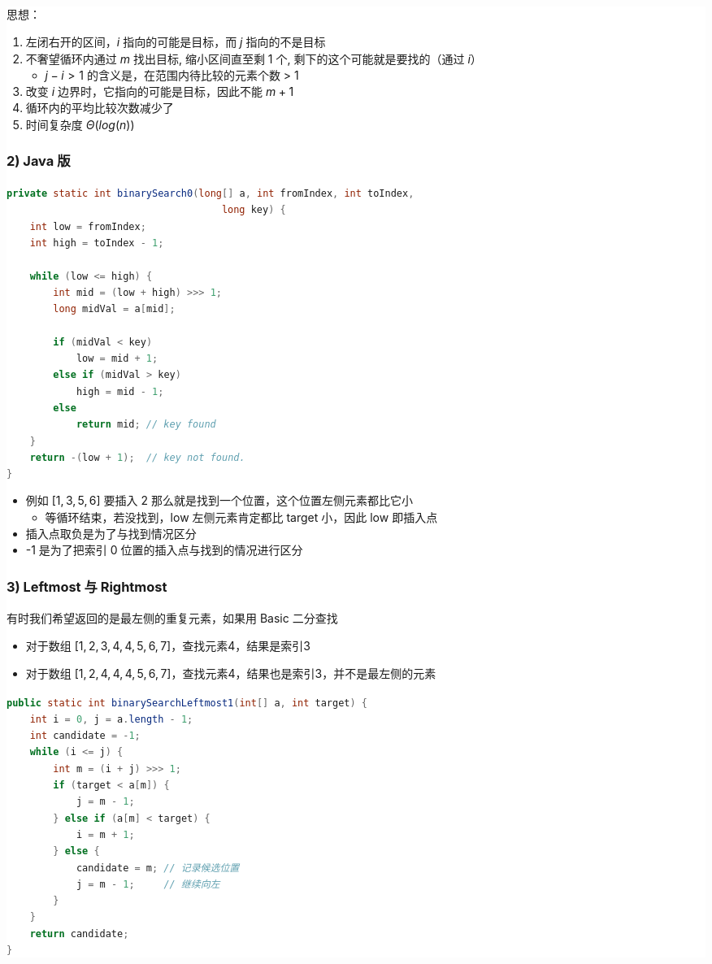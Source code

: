 思想：

1. 左闭右开的区间，$i$ 指向的可能是目标，而 $j$ 指向的不是目标
2. 不奢望循环内通过 $m$ 找出目标, 缩小区间直至剩 1 个, 剩下的这个可能就是要找的（通过 $i$）
	* $j - i > 1$ 的含义是，在范围内待比较的元素个数 > 1
3. 改变 $i$ 边界时，它指向的可能是目标，因此不能 $m+1$
4. 循环内的平均比较次数减少了
5. 时间复杂度 $\Theta(log(n))$



### 2) Java 版

```java
private static int binarySearch0(long[] a, int fromIndex, int toIndex,
                                     long key) {
    int low = fromIndex;
    int high = toIndex - 1;

    while (low <= high) {
        int mid = (low + high) >>> 1;
        long midVal = a[mid];

        if (midVal < key)
            low = mid + 1;
        else if (midVal > key)
            high = mid - 1;
        else
            return mid; // key found
    }
    return -(low + 1);  // key not found.
}
```

* 例如 $[1,3,5,6]$ 要插入 $2$ 那么就是找到一个位置，这个位置左侧元素都比它小
	* 等循环结束，若没找到，low 左侧元素肯定都比 target 小，因此 low 即插入点
* 插入点取负是为了与找到情况区分
* -1 是为了把索引 0 位置的插入点与找到的情况进行区分



### 3) Leftmost 与 Rightmost

有时我们希望返回的是最左侧的重复元素，如果用 Basic 二分查找

* 对于数组 $[1, 2, 3, 4, 4, 5, 6, 7]$，查找元素4，结果是索引3

* 对于数组 $[1, 2, 4, 4, 4, 5, 6, 7]$，查找元素4，结果也是索引3，并不是最左侧的元素

```java
public static int binarySearchLeftmost1(int[] a, int target) {
    int i = 0, j = a.length - 1;
    int candidate = -1;
    while (i <= j) {
        int m = (i + j) >>> 1;
        if (target < a[m]) {
            j = m - 1;
        } else if (a[m] < target) {
            i = m + 1;
        } else {
            candidate = m; // 记录候选位置
            j = m - 1;     // 继续向左
        }
    }
    return candidate;
}
```
